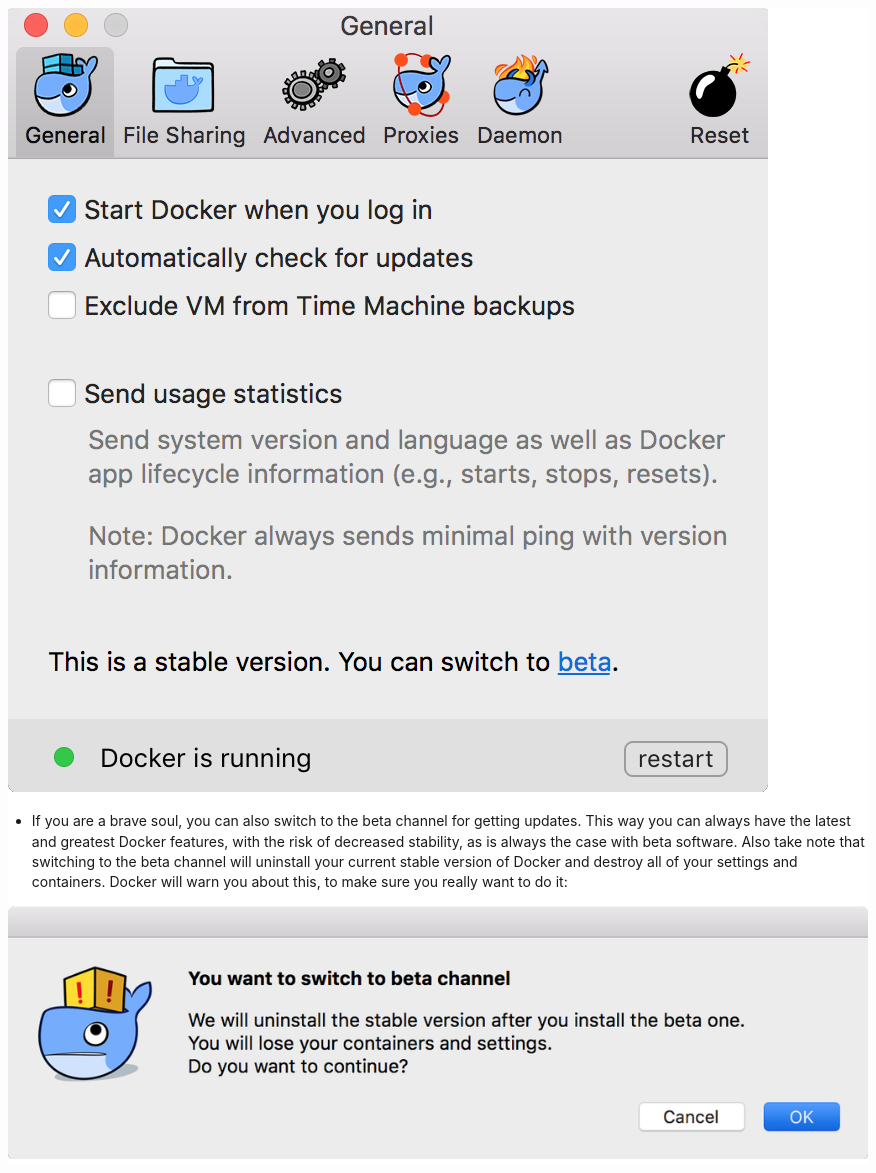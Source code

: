 ![](./images/aHR0cHM6Ly9zdGF0aWMucGFja3QtY2RuLmNvbS9wcm9kdWN0cy85NzgxNzg2NDY4MzkwL2dyYXBoaWNzLzlkOWIxOTcxLWQ1OTMtNDJhMy1hYzM0LTI3NzI3YTBkZTY5Zg==.png)

*   If you are a brave soul, you can also switch to the beta channel for getting updates. This way you can always have the latest and greatest Docker features, with the risk of decreased stability, as is always the case with beta software. Also take note that switching to the beta channel will uninstall your current stable version of Docker and destroy all of your settings and containers. Docker will warn you about this, to make sure you really want to do it:

![](./images/aHR0cHM6Ly9zdGF0aWMucGFja3QtY2RuLmNvbS9wcm9kdWN0cy85NzgxNzg2NDY4MzkwL2dyYXBoaWNzLzY3ZmFhZGJhLTE4NjctNDRiOS1hNzkxLTM5NjA0ZGJiZWY4Yg==.png)
